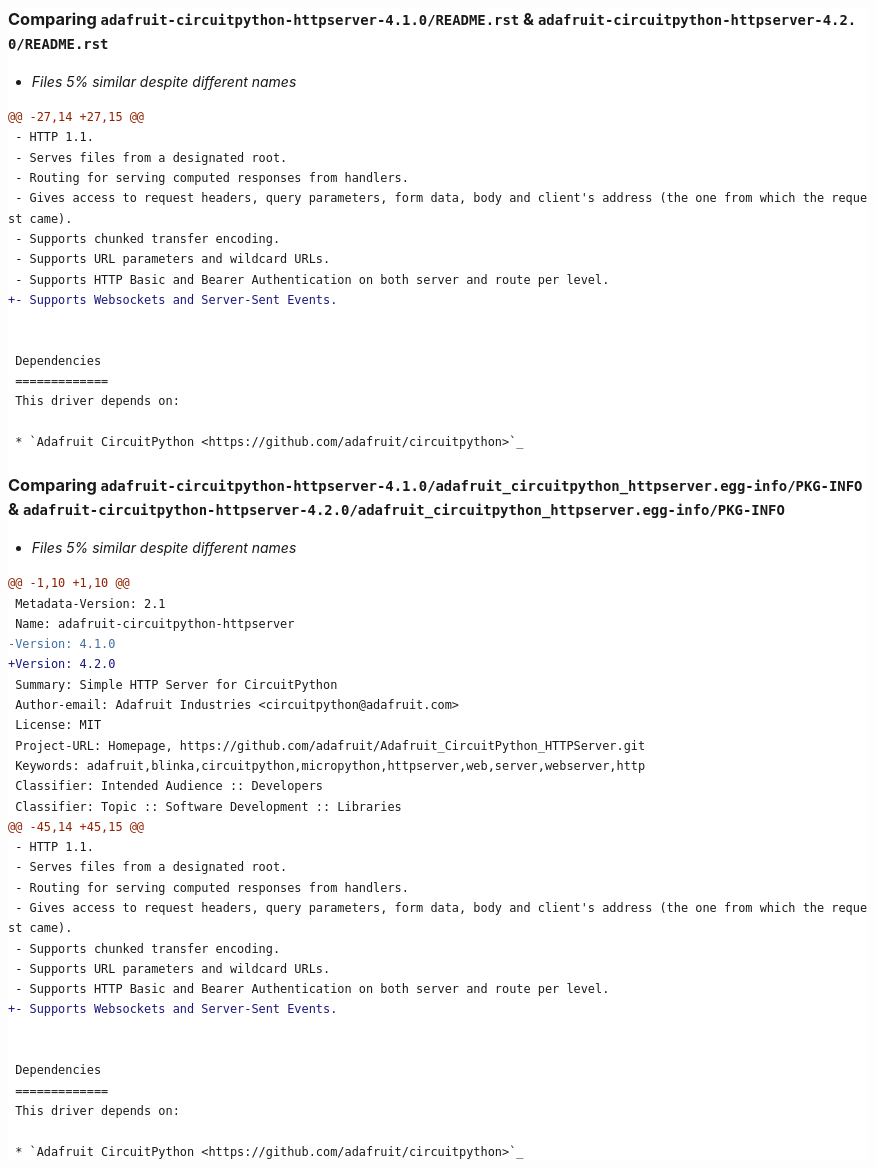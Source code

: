 ### Comparing `adafruit-circuitpython-httpserver-4.1.0/README.rst` & `adafruit-circuitpython-httpserver-4.2.0/README.rst`

 * *Files 5% similar despite different names*

```diff
@@ -27,14 +27,15 @@
 - HTTP 1.1.
 - Serves files from a designated root.
 - Routing for serving computed responses from handlers.
 - Gives access to request headers, query parameters, form data, body and client's address (the one from which the request came).
 - Supports chunked transfer encoding.
 - Supports URL parameters and wildcard URLs.
 - Supports HTTP Basic and Bearer Authentication on both server and route per level.
+- Supports Websockets and Server-Sent Events.
 
 
 Dependencies
 =============
 This driver depends on:
 
 * `Adafruit CircuitPython <https://github.com/adafruit/circuitpython>`_
```

### Comparing `adafruit-circuitpython-httpserver-4.1.0/adafruit_circuitpython_httpserver.egg-info/PKG-INFO` & `adafruit-circuitpython-httpserver-4.2.0/adafruit_circuitpython_httpserver.egg-info/PKG-INFO`

 * *Files 5% similar despite different names*

```diff
@@ -1,10 +1,10 @@
 Metadata-Version: 2.1
 Name: adafruit-circuitpython-httpserver
-Version: 4.1.0
+Version: 4.2.0
 Summary: Simple HTTP Server for CircuitPython
 Author-email: Adafruit Industries <circuitpython@adafruit.com>
 License: MIT
 Project-URL: Homepage, https://github.com/adafruit/Adafruit_CircuitPython_HTTPServer.git
 Keywords: adafruit,blinka,circuitpython,micropython,httpserver,web,server,webserver,http
 Classifier: Intended Audience :: Developers
 Classifier: Topic :: Software Development :: Libraries
@@ -45,14 +45,15 @@
 - HTTP 1.1.
 - Serves files from a designated root.
 - Routing for serving computed responses from handlers.
 - Gives access to request headers, query parameters, form data, body and client's address (the one from which the request came).
 - Supports chunked transfer encoding.
 - Supports URL parameters and wildcard URLs.
 - Supports HTTP Basic and Bearer Authentication on both server and route per level.
+- Supports Websockets and Server-Sent Events.
 
 
 Dependencies
 =============
 This driver depends on:
 
 * `Adafruit CircuitPython <https://github.com/adafruit/circuitpython>`_
```
